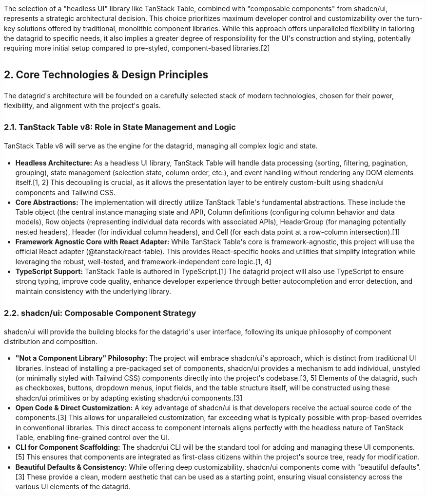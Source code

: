 The selection of a "headless UI" library like TanStack Table, combined with "composable components" from shadcn/ui, represents a strategic architectural decision. This choice prioritizes maximum developer control and customizability over the turn-key solutions offered by traditional, monolithic component libraries. While this approach offers unparalleled flexibility in tailoring the datagrid to specific needs, it also implies a greater degree of responsibility for the UI's construction and styling, potentially requiring more initial setup compared to pre-styled, component-based libraries.\[2\]

## **2\. Core Technologies & Design Principles**

The datagrid's architecture will be founded on a carefully selected stack of modern technologies, chosen for their power, flexibility, and alignment with the project's goals.

### **2.1. TanStack Table v8: Role in State Management and Logic**

TanStack Table v8 will serve as the engine for the datagrid, managing all complex logic and state.

* **Headless Architecture:** As a headless UI library, TanStack Table will handle data processing (sorting, filtering, pagination, grouping), state management (selection state, column order, etc.), and event handling without rendering any DOM elements itself.\[1, 2\] This decoupling is crucial, as it allows the presentation layer to be entirely custom-built using shadcn/ui components and Tailwind CSS.  
* **Core Abstractions:** The implementation will directly utilize TanStack Table's fundamental abstractions. These include the Table object (the central instance managing state and API), Column definitions (configuring column behavior and data models), Row objects (representing individual data records with associated APIs), HeaderGroup (for managing potentially nested headers), Header (for individual column headers), and Cell (for each data point at a row-column intersection).\[1\]  
* **Framework Agnostic Core with React Adapter:** While TanStack Table's core is framework-agnostic, this project will use the official React adapter (@tanstack/react-table). This provides React-specific hooks and utilities that simplify integration while leveraging the robust, well-tested, and framework-independent core logic.\[1, 4\]  
* **TypeScript Support:** TanStack Table is authored in TypeScript.\[1\] The datagrid project will also use TypeScript to ensure strong typing, improve code quality, enhance developer experience through better autocompletion and error detection, and maintain consistency with the underlying library.

### **2.2. shadcn/ui: Composable Component Strategy**

shadcn/ui will provide the building blocks for the datagrid's user interface, following its unique philosophy of component distribution and composition.

* **"Not a Component Library" Philosophy:** The project will embrace shadcn/ui's approach, which is distinct from traditional UI libraries. Instead of installing a pre-packaged set of components, shadcn/ui provides a mechanism to add individual, unstyled (or minimally styled with Tailwind CSS) components directly into the project's codebase.\[3, 5\] Elements of the datagrid, such as checkboxes, buttons, dropdown menus, input fields, and the table structure itself, will be constructed using these shadcn/ui primitives or by adapting existing shadcn/ui components.\[3\]  
* **Open Code & Direct Customization:** A key advantage of shadcn/ui is that developers receive the actual source code of the components.\[3\] This allows for unparalleled customization, far exceeding what is typically possible with prop-based overrides in conventional libraries. This direct access to component internals aligns perfectly with the headless nature of TanStack Table, enabling fine-grained control over the UI.  
* **CLI for Component Scaffolding:** The shadcn/ui CLI will be the standard tool for adding and managing these UI components.\[5\] This ensures that components are integrated as first-class citizens within the project's source tree, ready for modification.  
* **Beautiful Defaults & Consistency:** While offering deep customizability, shadcn/ui components come with "beautiful defaults".\[3\] These provide a clean, modern aesthetic that can be used as a starting point, ensuring visual consistency across the various UI elements of the datagrid.
